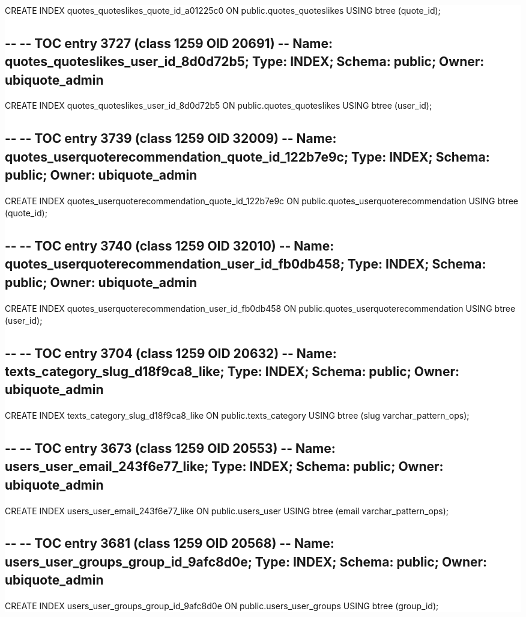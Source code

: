 CREATE INDEX quotes_quoteslikes_quote_id_a01225c0 ON public.quotes_quoteslikes USING btree (quote_id);


--
-- TOC entry 3727 (class 1259 OID 20691)
-- Name: quotes_quoteslikes_user_id_8d0d72b5; Type: INDEX; Schema: public; Owner: ubiquote_admin
--

CREATE INDEX quotes_quoteslikes_user_id_8d0d72b5 ON public.quotes_quoteslikes USING btree (user_id);


--
-- TOC entry 3739 (class 1259 OID 32009)
-- Name: quotes_userquoterecommendation_quote_id_122b7e9c; Type: INDEX; Schema: public; Owner: ubiquote_admin
--

CREATE INDEX quotes_userquoterecommendation_quote_id_122b7e9c ON public.quotes_userquoterecommendation USING btree (quote_id);


--
-- TOC entry 3740 (class 1259 OID 32010)
-- Name: quotes_userquoterecommendation_user_id_fb0db458; Type: INDEX; Schema: public; Owner: ubiquote_admin
--

CREATE INDEX quotes_userquoterecommendation_user_id_fb0db458 ON public.quotes_userquoterecommendation USING btree (user_id);


--
-- TOC entry 3704 (class 1259 OID 20632)
-- Name: texts_category_slug_d18f9ca8_like; Type: INDEX; Schema: public; Owner: ubiquote_admin
--

CREATE INDEX texts_category_slug_d18f9ca8_like ON public.texts_category USING btree (slug varchar_pattern_ops);


--
-- TOC entry 3673 (class 1259 OID 20553)
-- Name: users_user_email_243f6e77_like; Type: INDEX; Schema: public; Owner: ubiquote_admin
--

CREATE INDEX users_user_email_243f6e77_like ON public.users_user USING btree (email varchar_pattern_ops);


--
-- TOC entry 3681 (class 1259 OID 20568)
-- Name: users_user_groups_group_id_9afc8d0e; Type: INDEX; Schema: public; Owner: ubiquote_admin
--

CREATE INDEX users_user_groups_group_id_9afc8d0e ON public.users_user_groups USING btree (group_id);

